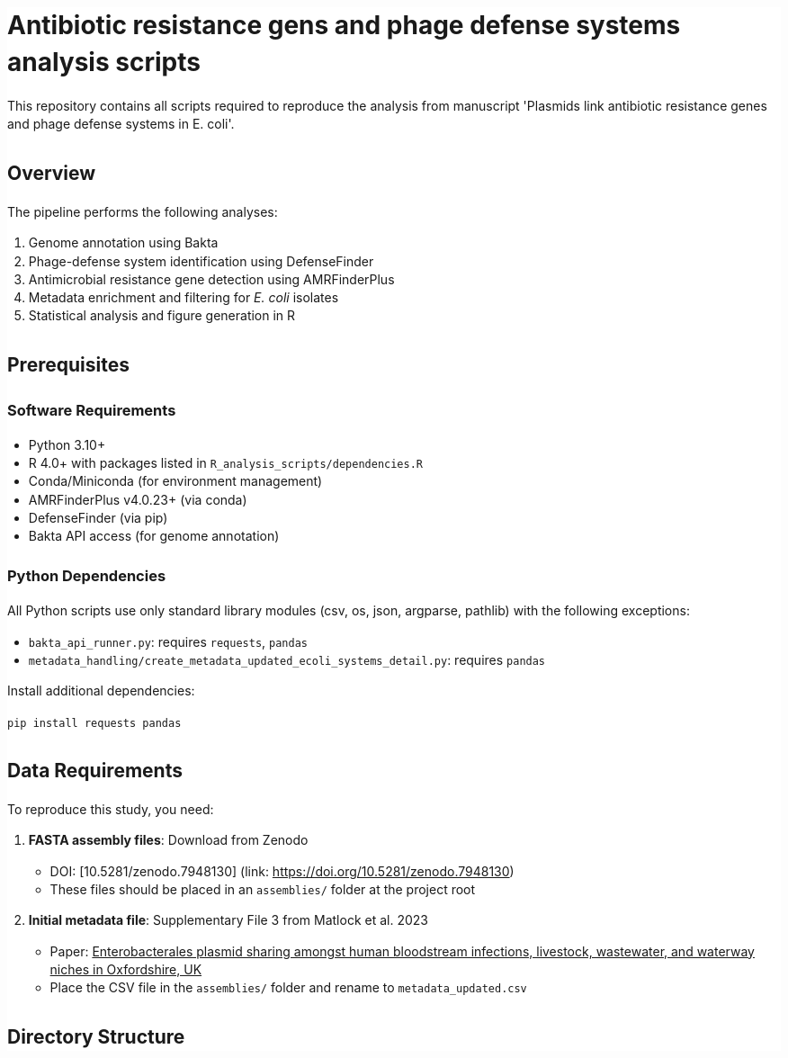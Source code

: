 # Antibiotic resistance gens and phage defense systems analysis scripts

This repository contains all scripts required to reproduce the analysis from manuscript 'Plasmids link antibiotic resistance genes and phage defense systems in E. coli'.

## Overview

The pipeline performs the following analyses:
1. Genome annotation using Bakta
2. Phage-defense system identification using DefenseFinder
3. Antimicrobial resistance gene detection using AMRFinderPlus
4. Metadata enrichment and filtering for *E. coli* isolates
5. Statistical analysis and figure generation in R

## Prerequisites

### Software Requirements
- Python 3.10+
- R 4.0+ with packages listed in `R_analysis_scripts/dependencies.R`
- Conda/Miniconda (for environment management)
- AMRFinderPlus v4.0.23+ (via conda)
- DefenseFinder (via pip)
- Bakta API access (for genome annotation)

### Python Dependencies
All Python scripts use only standard library modules (csv, os, json, argparse, pathlib) with the following exceptions:
- `bakta_api_runner.py`: requires `requests`, `pandas`
- `metadata_handling/create_metadata_updated_ecoli_systems_detail.py`: requires `pandas`

Install additional dependencies:
```bash
pip install requests pandas
```

## Data Requirements

To reproduce this study, you need:

1. **FASTA assembly files**: Download from Zenodo
   - DOI: [10.5281/zenodo.7948130] (link: https://doi.org/10.5281/zenodo.7948130)
   - These files should be placed in an `assemblies/` folder at the project root

2. **Initial metadata file**: Supplementary File 3 from Matlock et al. 2023
   - Paper: [Enterobacterales plasmid sharing amongst human bloodstream infections, livestock, wastewater, and waterway niches in Oxfordshire, UK](https://doi.org/10.7554/eLife.85302)
   - Place the CSV file in the `assemblies/` folder and rename to `metadata_updated.csv`

## Directory Structure
